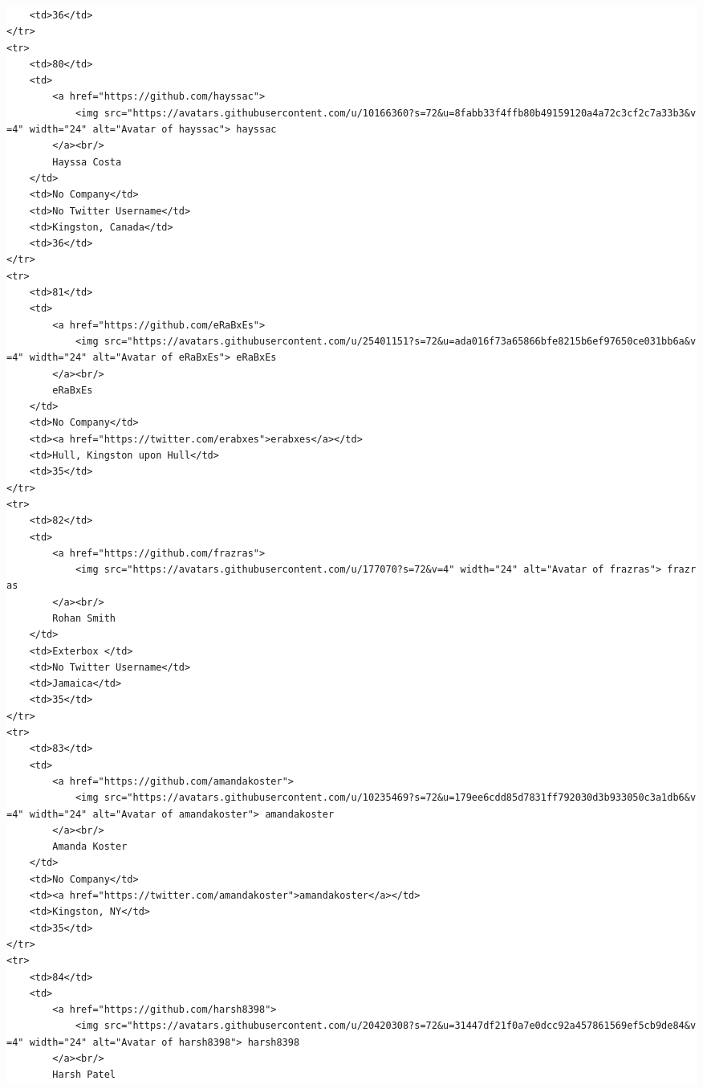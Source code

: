 		<td>36</td>
	</tr>
	<tr>
		<td>80</td>
		<td>
			<a href="https://github.com/hayssac">
				<img src="https://avatars.githubusercontent.com/u/10166360?s=72&u=8fabb33f4ffb80b49159120a4a72c3cf2c7a33b3&v=4" width="24" alt="Avatar of hayssac"> hayssac
			</a><br/>
			Hayssa Costa
		</td>
		<td>No Company</td>
		<td>No Twitter Username</td>
		<td>Kingston, Canada</td>
		<td>36</td>
	</tr>
	<tr>
		<td>81</td>
		<td>
			<a href="https://github.com/eRaBxEs">
				<img src="https://avatars.githubusercontent.com/u/25401151?s=72&u=ada016f73a65866bfe8215b6ef97650ce031bb6a&v=4" width="24" alt="Avatar of eRaBxEs"> eRaBxEs
			</a><br/>
			eRaBxEs
		</td>
		<td>No Company</td>
		<td><a href="https://twitter.com/erabxes">erabxes</a></td>
		<td>Hull, Kingston upon Hull</td>
		<td>35</td>
	</tr>
	<tr>
		<td>82</td>
		<td>
			<a href="https://github.com/frazras">
				<img src="https://avatars.githubusercontent.com/u/177070?s=72&v=4" width="24" alt="Avatar of frazras"> frazras
			</a><br/>
			Rohan Smith
		</td>
		<td>Exterbox </td>
		<td>No Twitter Username</td>
		<td>Jamaica</td>
		<td>35</td>
	</tr>
	<tr>
		<td>83</td>
		<td>
			<a href="https://github.com/amandakoster">
				<img src="https://avatars.githubusercontent.com/u/10235469?s=72&u=179ee6cdd85d7831ff792030d3b933050c3a1db6&v=4" width="24" alt="Avatar of amandakoster"> amandakoster
			</a><br/>
			Amanda Koster
		</td>
		<td>No Company</td>
		<td><a href="https://twitter.com/amandakoster">amandakoster</a></td>
		<td>Kingston, NY</td>
		<td>35</td>
	</tr>
	<tr>
		<td>84</td>
		<td>
			<a href="https://github.com/harsh8398">
				<img src="https://avatars.githubusercontent.com/u/20420308?s=72&u=31447df21f0a7e0dcc92a457861569ef5cb9de84&v=4" width="24" alt="Avatar of harsh8398"> harsh8398
			</a><br/>
			Harsh Patel